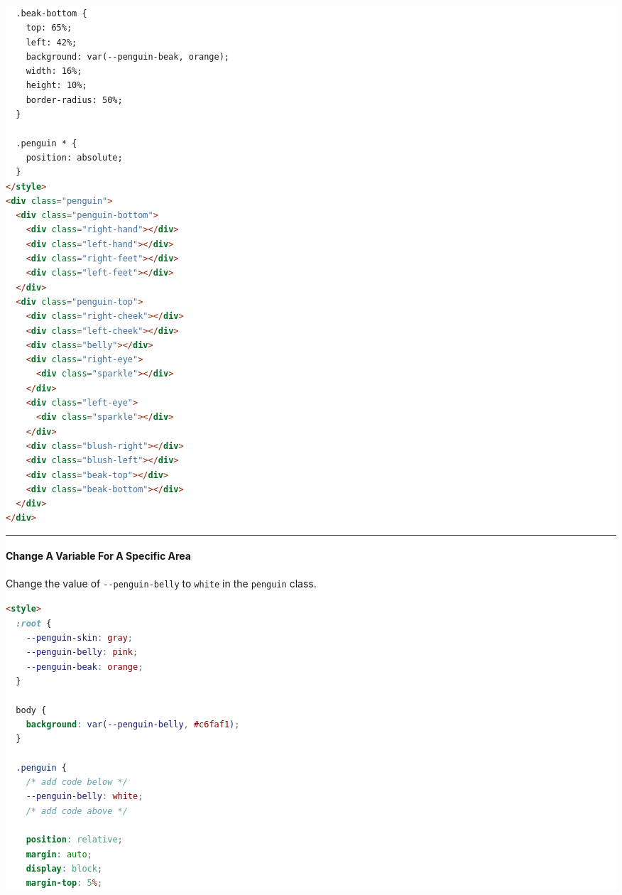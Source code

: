 ````html
  .beak-bottom {
    top: 65%;
    left: 42%;
    background: var(--penguin-beak, orange);
    width: 16%;
    height: 10%;
    border-radius: 50%;
  }

  .penguin * {
    position: absolute;
  }
</style>
<div class="penguin">
  <div class="penguin-bottom">
    <div class="right-hand"></div>
    <div class="left-hand"></div>
    <div class="right-feet"></div>
    <div class="left-feet"></div>
  </div>
  <div class="penguin-top">
    <div class="right-cheek"></div>
    <div class="left-cheek"></div>
    <div class="belly"></div>
    <div class="right-eye">
      <div class="sparkle"></div>
    </div>
    <div class="left-eye">
      <div class="sparkle"></div>
    </div>
    <div class="blush-right"></div>
    <div class="blush-left"></div>
    <div class="beak-top"></div>
    <div class="beak-bottom"></div>
  </div>
</div>
````
----

#### Change A Variable For A Specific Area
Change the value of `--penguin-belly` to `white` in the `penguin` class.

````html
<style>
  :root {
    --penguin-skin: gray;
    --penguin-belly: pink;
    --penguin-beak: orange;
  }

  body {
    background: var(--penguin-belly, #c6faf1);
  }

  .penguin {    
    /* add code below */
    --penguin-belly: white;
    /* add code above */

    position: relative;
    margin: auto;
    display: block;
    margin-top: 5%;
````